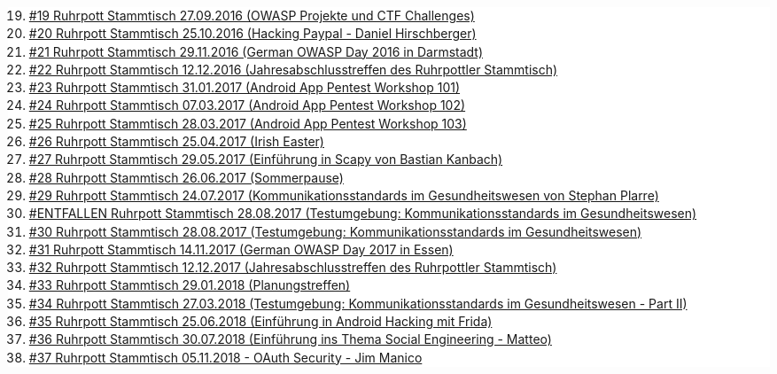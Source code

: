 19. [\#19 Ruhrpott Stammtisch 27.09.2016 (OWASP Projekte und CTF
    Challenges)](https://www.owasp.org/index.php/OWASP_German_Chapter_Stammtisch_Initiative/Ruhrpott/20160927)
20. [\#20 Ruhrpott Stammtisch 25.10.2016 (Hacking Paypal - Daniel
    Hirschberger)](https://www.owasp.org/index.php/OWASP_German_Chapter_Stammtisch_Initiative/Ruhrpott/20161025)
21. [\#21 Ruhrpott Stammtisch 29.11.2016 (German OWASP Day 2016 in
    Darmstadt)](https://www.owasp.org/index.php/OWASP_German_Chapter_Stammtisch_Initiative/Ruhrpott/20161129)
22. [\#22 Ruhrpott Stammtisch 12.12.2016 (Jahresabschlusstreffen des
    Ruhrpottler
    Stammtisch)](https://www.owasp.org/index.php/OWASP_German_Chapter_Stammtisch_Initiative/Ruhrpott/20161213)
23. [\#23 Ruhrpott Stammtisch 31.01.2017 (Android App Pentest
    Workshop 101)](https://www.owasp.org/index.php/OWASP_German_Chapter_Stammtisch_Initiative/Ruhrpott/20170131)
24. [\#24 Ruhrpott Stammtisch 07.03.2017 (Android App Pentest
    Workshop 102)](https://www.owasp.org/index.php/OWASP_German_Chapter_Stammtisch_Initiative/Ruhrpott/20170307)
25. [\#25 Ruhrpott Stammtisch 28.03.2017 (Android App Pentest Workshop
    103)](OWASP_German_Chapter_Stammtisch_Initiative/Ruhrpott/20170328 "wikilink")
26. [\#26 Ruhrpott Stammtisch 25.04.2017 (Irish
    Easter)](OWASP_German_Chapter_Stammtisch_Initiative/Ruhrpott/20170425 "wikilink")
27. [\#27 Ruhrpott Stammtisch 29.05.2017 (Einführung in Scapy von
    Bastian
    Kanbach)](OWASP_German_Chapter_Stammtisch_Initiative/Ruhrpott/20170529 "wikilink")
28. [\#28 Ruhrpott Stammtisch 26.06.2017
    (Sommerpause)](OWASP_German_Chapter_Stammtisch_Initiative/Ruhrpott/20170529 "wikilink")
29. [\#29 Ruhrpott Stammtisch 24.07.2017 (Kommunikationsstandards im
    Gesundheitswesen von Stephan
    Plarre)](OWASP_German_Chapter_Stammtisch_Initiative/Ruhrpott/20170724 "wikilink")
30. [\#ENTFALLEN Ruhrpott Stammtisch 28.08.2017 (Testumgebung:
    Kommunikationsstandards im
    Gesundheitswesen)](OWASP_German_Chapter_Stammtisch_Initiative/Ruhrpott/20170828 "wikilink")
31. [\#30 Ruhrpott Stammtisch 28.08.2017 (Testumgebung:
    Kommunikationsstandards im
    Gesundheitswesen)](OWASP_German_Chapter_Stammtisch_Initiative/Ruhrpott/20170925 "wikilink")
32. [\#31 Ruhrpott Stammtisch 14.11.2017 (German OWASP Day 2017 in
    Essen)](OWASP_German_Chapter_Stammtisch_Initiative/Ruhrpott/2017114 "wikilink")
33. [\#32 Ruhrpott Stammtisch 12.12.2017 (Jahresabschlusstreffen des
    Ruhrpottler
    Stammtisch)](OWASP_German_Chapter_Stammtisch_Initiative/Ruhrpott/2017114 "wikilink")
34. [\#33 Ruhrpott Stammtisch 29.01.2018
    (Planungstreffen)](OWASP_German_Chapter_Stammtisch_Initiative/Ruhrpott/20180129 "wikilink")
35. [\#34 Ruhrpott Stammtisch 27.03.2018 (Testumgebung:
    Kommunikationsstandards im Gesundheitswesen - Part
    II)](OWASP_German_Chapter_Stammtisch_Initiative/Ruhrpott/20180327 "wikilink")
36. [\#35 Ruhrpott Stammtisch 25.06.2018 (Einführung in Android Hacking
    mit
    Frida)](OWASP_German_Chapter_Stammtisch_Initiative/Ruhrpott/20180625 "wikilink")
37. [\#36 Ruhrpott Stammtisch 30.07.2018 (Einführung ins Thema Social
    Engineering -
    Matteo)](OWASP_German_Chapter_Stammtisch_Initiative/Ruhrpott/20180730 "wikilink")
38. [\#37 Ruhrpott Stammtisch 05.11.2018 - OAuth Security - Jim
    Manico](OWASP_German_Chapter_Stammtisch_Initiative/Ruhrpott/20181105 "wikilink")

